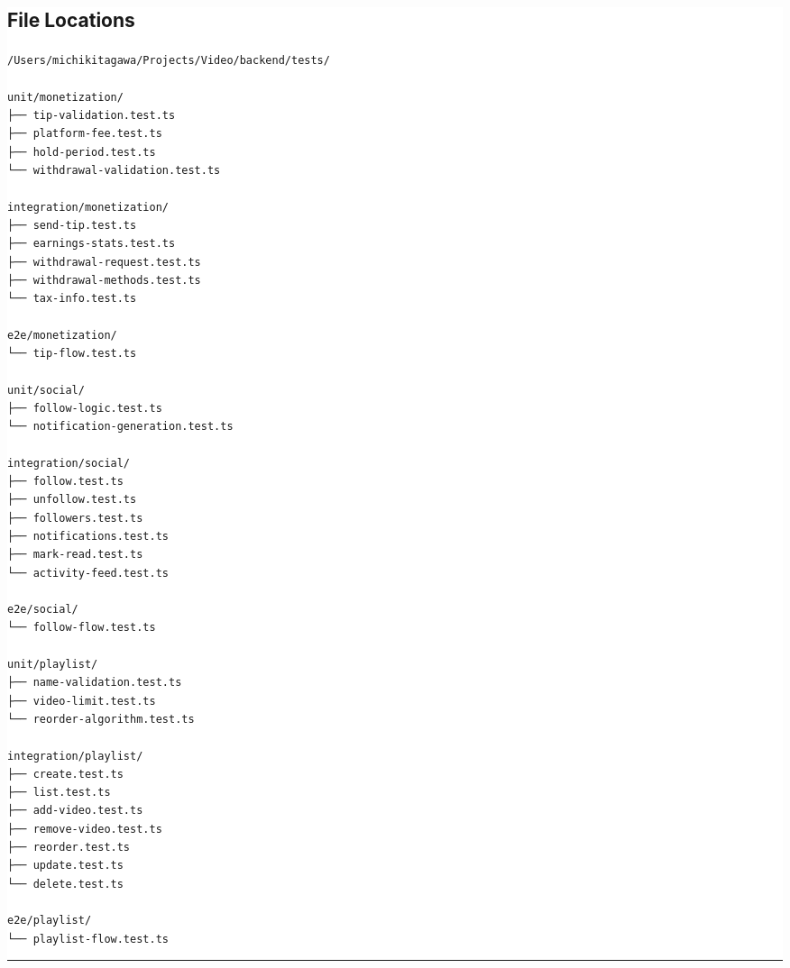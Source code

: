 
## File Locations

```
/Users/michikitagawa/Projects/Video/backend/tests/

unit/monetization/
├── tip-validation.test.ts
├── platform-fee.test.ts
├── hold-period.test.ts
└── withdrawal-validation.test.ts

integration/monetization/
├── send-tip.test.ts
├── earnings-stats.test.ts
├── withdrawal-request.test.ts
├── withdrawal-methods.test.ts
└── tax-info.test.ts

e2e/monetization/
└── tip-flow.test.ts

unit/social/
├── follow-logic.test.ts
└── notification-generation.test.ts

integration/social/
├── follow.test.ts
├── unfollow.test.ts
├── followers.test.ts
├── notifications.test.ts
├── mark-read.test.ts
└── activity-feed.test.ts

e2e/social/
└── follow-flow.test.ts

unit/playlist/
├── name-validation.test.ts
├── video-limit.test.ts
└── reorder-algorithm.test.ts

integration/playlist/
├── create.test.ts
├── list.test.ts
├── add-video.test.ts
├── remove-video.test.ts
├── reorder.test.ts
├── update.test.ts
└── delete.test.ts

e2e/playlist/
└── playlist-flow.test.ts
```

---